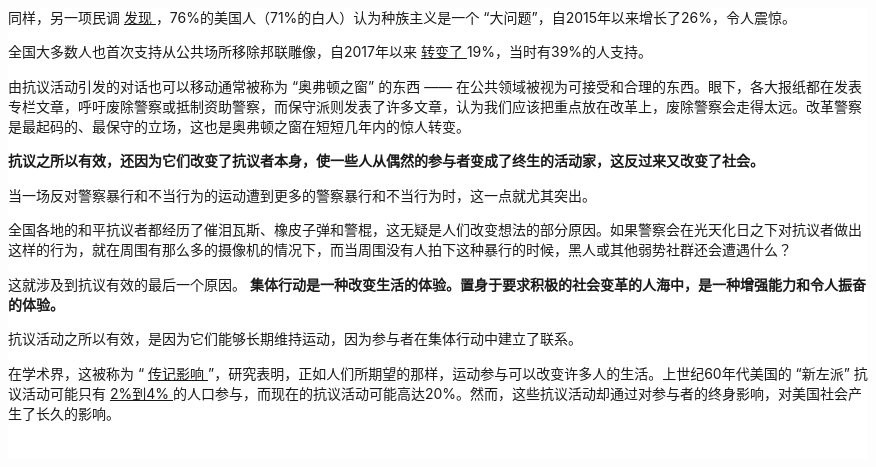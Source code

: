   </p>
  <p class="graf graf--p">
   同样，另一项民调
   <a class="markup--anchor markup--p-anchor" data-href="https://www.nytimes.com/2020/06/05/us/politics/polling-george-floyd-protests-racism.html" href="https://www.nytimes.com/2020/06/05/us/politics/polling-george-floyd-protests-racism.html" rel="noopener noreferrer" target="_blank">
    发现
   </a>
   ，76%的美国人（71%的白人）认为种族主义是一个 “大问题”，自2015年以来增长了26%，令人震惊。
  </p>
  <p class="graf graf--p">
   全国大多数人也首次支持从公共场所移除邦联雕像，自2017年以来
   <a class="markup--anchor markup--p-anchor" data-href="https://poll.qu.edu/national/release-detail?ReleaseID=3663" href="https://poll.qu.edu/national/release-detail?ReleaseID=3663" rel="noopener noreferrer" target="_blank">
    转变了
   </a>
   19%，当时有39%的人支持。
  </p>
  <p class="graf graf--p">
   由抗议活动引发的对话也可以移动通常被称为 “奥弗顿之窗” 的东西 —— 在公共领域被视为可接受和合理的东西。眼下，各大报纸都在发表专栏文章，呼吁废除警察或抵制资助警察，而保守派则发表了许多文章，认为我们应该把重点放在改革上，废除警察会走得太远。改革警察是最起码的、最保守的立场，这也是奥弗顿之窗在短短几年内的惊人转变。
  </p>
  <p class="graf graf--p">
   <strong class="markup--strong markup--p-strong">
    抗议之所以有效，还因为它们改变了抗议者本身，使一些人从偶然的参与者变成了终生的活动家，这反过来又改变了社会。
   </strong>
  </p>
  <p class="graf graf--p">
   当一场反对警察暴行和不当行为的运动遭到更多的警察暴行和不当行为时，这一点就尤其突出。
  </p>
  <p class="graf graf--p">
   全国各地的和平抗议者都经历了催泪瓦斯、橡皮子弹和警棍，这无疑是人们改变想法的部分原因。如果警察会在光天化日之下对抗议者做出这样的行为，就在周围有那么多的摄像机的情况下，而当周围没有人拍下这种暴行的时候，黑人或其他弱势社群还会遭遇什么？
  </p>
  <p class="graf graf--p">
   这就涉及到抗议有效的最后一个原因。
   <strong class="markup--strong markup--p-strong">
    集体行动是一种改变生活的体验。置身于要求积极的社会变革的人海中，是一种增强能力和令人振奋的体验。
   </strong>
  </p>
  <p class="graf graf--p">
   抗议活动之所以有效，是因为它们能够长期维持运动，因为参与者在集体行动中建立了联系。
  </p>
  <p class="graf graf--p">
   在学术界，这被称为 “
   <a class="markup--anchor markup--p-anchor" data-href="https://www.jstor.org/stable/2117751" href="https://www.jstor.org/stable/2117751" rel="noopener noreferrer" target="_blank">
    传记影响
   </a>
   ”，研究表明，正如人们所期望的那样，运动参与可以改变许多人的生活。上世纪60年代美国的 “新左派” 抗议活动可能只有
   <a class="markup--anchor markup--p-anchor" data-href="https://www.cambridge.org/core/books/consequences-of-social-movements/biographical-impact-of-participation-in-social-movement-activities-beyond-highly-committed-new-left-activism/E3B3E414363E74B57F761639178B48FD" href="https://www.cambridge.org/core/books/consequences-of-social-movements/biographical-impact-of-participation-in-social-movement-activities-beyond-highly-committed-new-left-activism/E3B3E414363E74B57F761639178B48FD" rel="noopener noreferrer" target="_blank">
    2%到4%
   </a>
   的人口参与，而现在的抗议活动可能高达20%。然而，这些抗议活动却通过对参与者的终身影响，对美国社会产生了长久的影响。
  </p>
  <figure class="graf graf--figure">
   <img class="graf-image aligncenter jetpack-lazy-image" data-height="896" data-image-id="1*KcmSLsuu1p6f2OUnjAeKCQ.png" data-lazy-src="https://i2.wp.com/cdn-images-1.medium.com/max/1067/1*KcmSLsuu1p6f2OUnjAeKCQ.png?w=1100&amp;is-pending-load=1#038;ssl=1" data-recalc-dims="1" data-width="1344" src="https://i2.wp.com/cdn-images-1.medium.com/max/1067/1*KcmSLsuu1p6f2OUnjAeKCQ.png?w=1100&amp;ssl=1" srcset="data:image/gif;base64,R0lGODlhAQABAIAAAAAAAP///yH5BAEAAAAALAAAAAABAAEAAAIBRAA7"/>